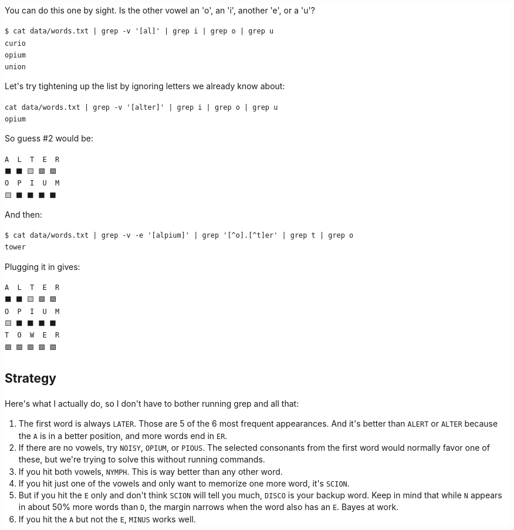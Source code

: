 You can do this one by sight. Is the other vowel an 'o', an 'i', another 'e', or a 'u'? 
```
$ cat data/words.txt | grep -v '[al]' | grep i | grep o | grep u
curio
opium
union
```

Let's try tightening up the list by ignoring letters we already know about:

```
cat data/words.txt | grep -v '[alter]' | grep i | grep o | grep u
opium
```

So guess #2 would be:
```
A  L  T  E  R
⬛ ⬛ 🟨 🟩 🟩
O  P  I  U  M
🟨 ⬛ ⬛ ⬛ ⬛
```

And then:
```
$ cat data/words.txt | grep -v -e '[alpium]' | grep '[^o].[^t]er' | grep t | grep o
tower
```

Plugging it in gives:

```
A  L  T  E  R
⬛ ⬛ 🟨 🟩 🟩
O  P  I  U  M
🟨 ⬛ ⬛ ⬛ ⬛
T  O  W  E  R
🟩 🟩 🟩 🟩 🟩

```

## Strategy

Here's what I actually do, so I don't have to bother running grep and all that:

1. The first word is always `LATER`. Those are 5 of the 6 most frequent appearances. And it's better than `ALERT` or `ALTER` because the `A` is in a better position, and more words end in `ER`.
2. If there are no vowels, try `NOISY`, `OPIUM`, or `PIOUS`. The selected consonants from the first word would normally favor one of these, but we're trying to solve this without running commands.
3. If you hit both vowels, `NYMPH`. This is way better than any other word.
4. If you hit just one of the vowels and only want to memorize one more word, it's `SCION`.
5. But if you hit the `E` only and don't think `SCION` will tell you much, `DISCO` is your backup word. Keep in mind that while `N` appears in about 50% more words than `D`, the margin narrows when the word also has an `E`. Bayes at work.
6. If you hit the `A` but not the `E`, `MINUS` works well. 
